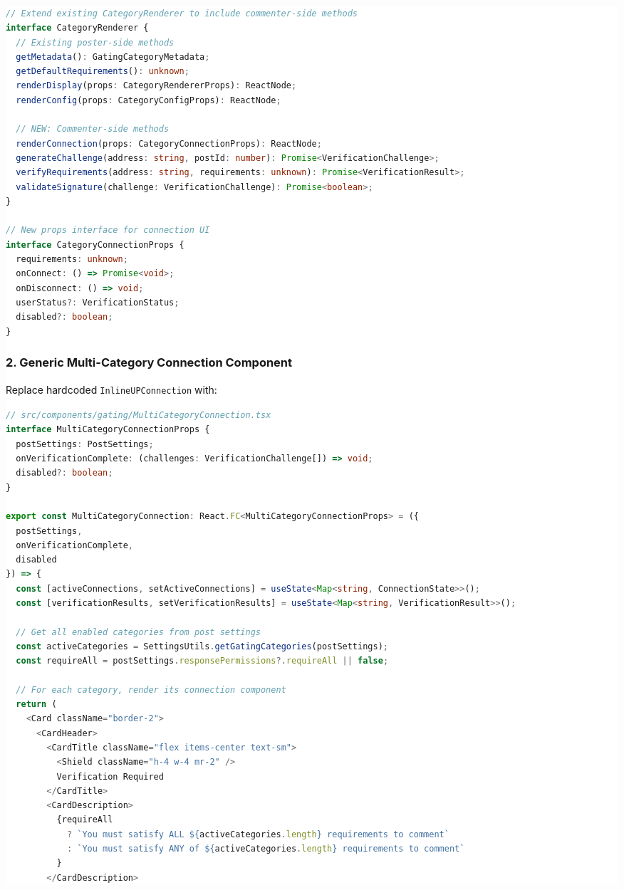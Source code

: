 ```typescript
// Extend existing CategoryRenderer to include commenter-side methods
interface CategoryRenderer {
  // Existing poster-side methods
  getMetadata(): GatingCategoryMetadata;
  getDefaultRequirements(): unknown;
  renderDisplay(props: CategoryRendererProps): ReactNode;
  renderConfig(props: CategoryConfigProps): ReactNode;
  
  // NEW: Commenter-side methods
  renderConnection(props: CategoryConnectionProps): ReactNode;
  generateChallenge(address: string, postId: number): Promise<VerificationChallenge>;
  verifyRequirements(address: string, requirements: unknown): Promise<VerificationResult>;
  validateSignature(challenge: VerificationChallenge): Promise<boolean>;
}

// New props interface for connection UI
interface CategoryConnectionProps {
  requirements: unknown;
  onConnect: () => Promise<void>;
  onDisconnect: () => void;
  userStatus?: VerificationStatus;
  disabled?: boolean;
}
```

### 2. Generic Multi-Category Connection Component

Replace hardcoded `InlineUPConnection` with:

```typescript
// src/components/gating/MultiCategoryConnection.tsx
interface MultiCategoryConnectionProps {
  postSettings: PostSettings;
  onVerificationComplete: (challenges: VerificationChallenge[]) => void;
  disabled?: boolean;
}

export const MultiCategoryConnection: React.FC<MultiCategoryConnectionProps> = ({
  postSettings,
  onVerificationComplete,
  disabled
}) => {
  const [activeConnections, setActiveConnections] = useState<Map<string, ConnectionState>>();
  const [verificationResults, setVerificationResults] = useState<Map<string, VerificationResult>>();
  
  // Get all enabled categories from post settings
  const activeCategories = SettingsUtils.getGatingCategories(postSettings);
  const requireAll = postSettings.responsePermissions?.requireAll || false;
  
  // For each category, render its connection component
  return (
    <Card className="border-2">
      <CardHeader>
        <CardTitle className="flex items-center text-sm">
          <Shield className="h-4 w-4 mr-2" />
          Verification Required
        </CardTitle>
        <CardDescription>
          {requireAll 
            ? `You must satisfy ALL ${activeCategories.length} requirements to comment`
            : `You must satisfy ANY of ${activeCategories.length} requirements to comment`
          }
        </CardDescription>
```